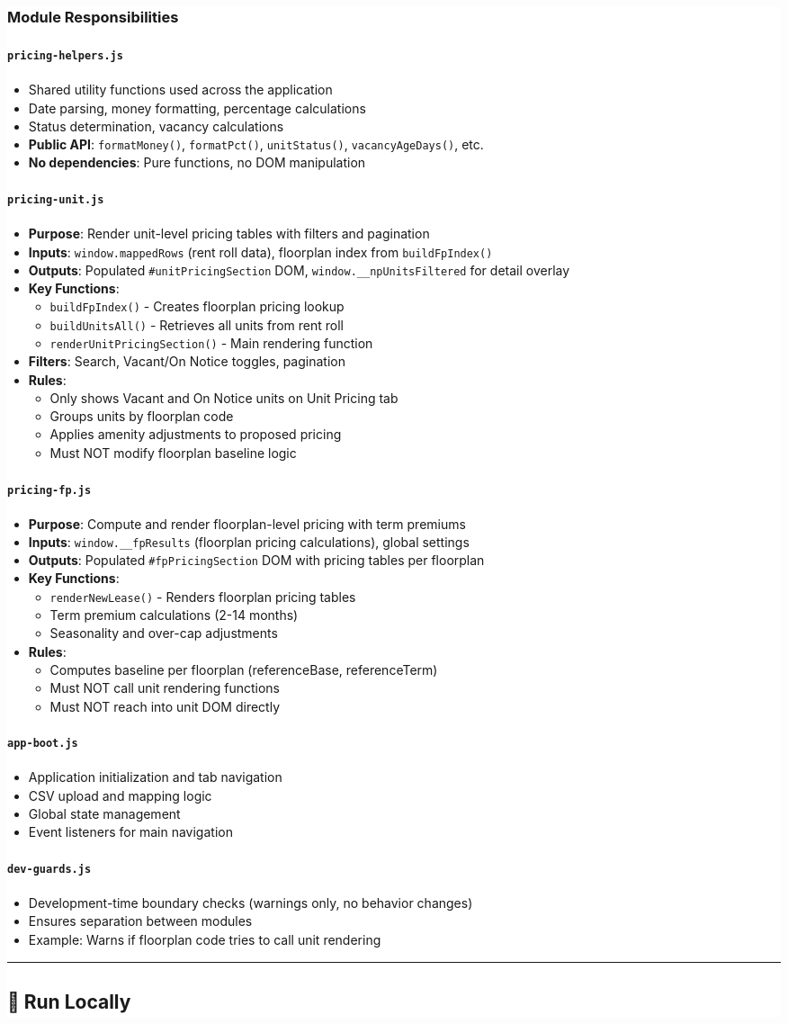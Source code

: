 ### Module Responsibilities

#### **`pricing-helpers.js`**
- Shared utility functions used across the application
- Date parsing, money formatting, percentage calculations
- Status determination, vacancy calculations
- **Public API**: `formatMoney()`, `formatPct()`, `unitStatus()`, `vacancyAgeDays()`, etc.
- **No dependencies**: Pure functions, no DOM manipulation

#### **`pricing-unit.js`**
- **Purpose**: Render unit-level pricing tables with filters and pagination
- **Inputs**: `window.mappedRows` (rent roll data), floorplan index from `buildFpIndex()`
- **Outputs**: Populated `#unitPricingSection` DOM, `window.__npUnitsFiltered` for detail overlay
- **Key Functions**:
  - `buildFpIndex()` - Creates floorplan pricing lookup
  - `buildUnitsAll()` - Retrieves all units from rent roll
  - `renderUnitPricingSection()` - Main rendering function
- **Filters**: Search, Vacant/On Notice toggles, pagination
- **Rules**:
  - Only shows Vacant and On Notice units on Unit Pricing tab
  - Groups units by floorplan code
  - Applies amenity adjustments to proposed pricing
  - Must NOT modify floorplan baseline logic

#### **`pricing-fp.js`**
- **Purpose**: Compute and render floorplan-level pricing with term premiums
- **Inputs**: `window.__fpResults` (floorplan pricing calculations), global settings
- **Outputs**: Populated `#fpPricingSection` DOM with pricing tables per floorplan
- **Key Functions**:
  - `renderNewLease()` - Renders floorplan pricing tables
  - Term premium calculations (2-14 months)
  - Seasonality and over-cap adjustments
- **Rules**:
  - Computes baseline per floorplan (referenceBase, referenceTerm)
  - Must NOT call unit rendering functions
  - Must NOT reach into unit DOM directly

#### **`app-boot.js`**
- Application initialization and tab navigation
- CSV upload and mapping logic
- Global state management
- Event listeners for main navigation

#### **`dev-guards.js`**
- Development-time boundary checks (warnings only, no behavior changes)
- Ensures separation between modules
- Example: Warns if floorplan code tries to call unit rendering

---

## 🚀 Run Locally
